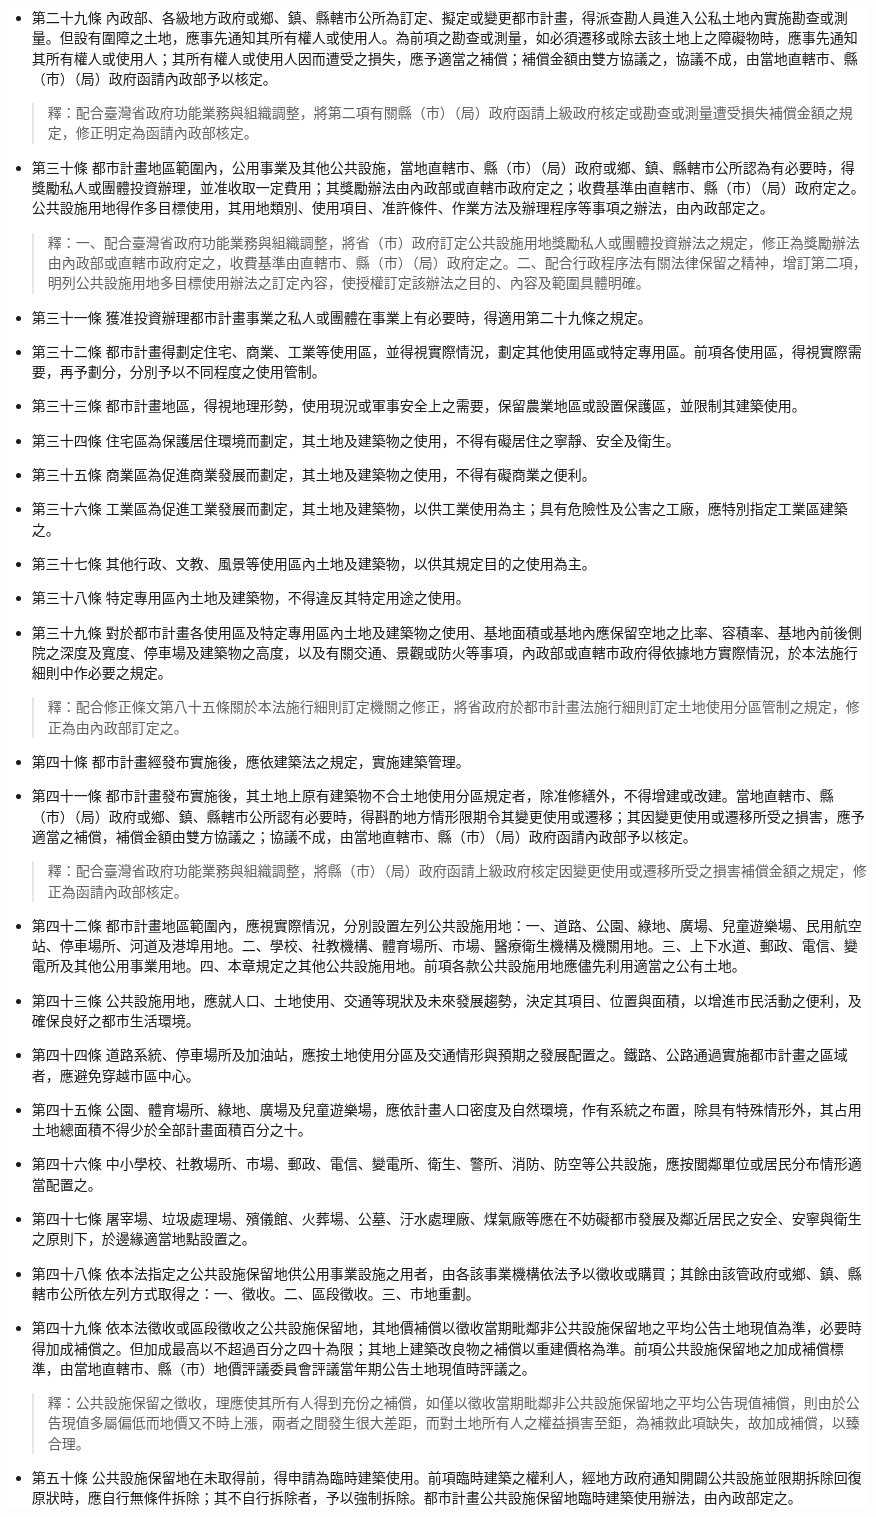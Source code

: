 * 第二十九條 內政部、各級地方政府或鄉、鎮、縣轄市公所為訂定、擬定或變更都市計畫，得派查勘人員進入公私土地內實施勘查或測量。但設有圍障之土地，應事先通知其所有權人或使用人。為前項之勘查或測量，如必須遷移或除去該土地上之障礙物時，應事先通知其所有權人或使用人；其所有權人或使用人因而遭受之損失，應予適當之補償；補償金額由雙方協議之，協議不成，由當地直轄市、縣（市）（局）政府函請內政部予以核定。

> 釋：配合臺灣省政府功能業務與組織調整，將第二項有關縣（市）（局）政府函請上級政府核定或勘查或測量遭受損失補償金額之規定，修正明定為函請內政部核定。

* 第三十條 都市計畫地區範圍內，公用事業及其他公共設施，當地直轄市、縣（市）（局）政府或鄉、鎮、縣轄市公所認為有必要時，得獎勵私人或團體投資辦理，並准收取一定費用；其獎勵辦法由內政部或直轄市政府定之；收費基準由直轄市、縣（市）（局）政府定之。公共設施用地得作多目標使用，其用地類別、使用項目、准許條件、作業方法及辦理程序等事項之辦法，由內政部定之。

> 釋：一、配合臺灣省政府功能業務與組織調整，將省（市）政府訂定公共設施用地獎勵私人或團體投資辦法之規定，修正為獎勵辦法由內政部或直轄市政府定之，收費基準由直轄市、縣（市）（局）政府定之。二、配合行政程序法有關法律保留之精神，增訂第二項，明列公共設施用地多目標使用辦法之訂定內容，使授權訂定該辦法之目的、內容及範圍具體明確。

* 第三十一條 獲准投資辦理都市計畫事業之私人或團體在事業上有必要時，得適用第二十九條之規定。

* 第三十二條 都市計畫得劃定住宅、商業、工業等使用區，並得視實際情況，劃定其他使用區或特定專用區。前項各使用區，得視實際需要，再予劃分，分別予以不同程度之使用管制。

* 第三十三條 都市計畫地區，得視地理形勢，使用現況或軍事安全上之需要，保留農業地區或設置保護區，並限制其建築使用。

* 第三十四條 住宅區為保護居住環境而劃定，其土地及建築物之使用，不得有礙居住之寧靜、安全及衛生。

* 第三十五條 商業區為促進商業發展而劃定，其土地及建築物之使用，不得有礙商業之便利。

* 第三十六條 工業區為促進工業發展而劃定，其土地及建築物，以供工業使用為主；具有危險性及公害之工廠，應特別指定工業區建築之。

* 第三十七條 其他行政、文教、風景等使用區內土地及建築物，以供其規定目的之使用為主。

* 第三十八條 特定專用區內土地及建築物，不得違反其特定用途之使用。

* 第三十九條 對於都市計畫各使用區及特定專用區內土地及建築物之使用、基地面積或基地內應保留空地之比率、容積率、基地內前後側院之深度及寬度、停車場及建築物之高度，以及有關交通、景觀或防火等事項，內政部或直轄市政府得依據地方實際情況，於本法施行細則中作必要之規定。

> 釋：配合修正條文第八十五條關於本法施行細則訂定機關之修正，將省政府於都市計畫法施行細則訂定土地使用分區管制之規定，修正為由內政部訂定之。

* 第四十條 都市計畫經發布實施後，應依建築法之規定，實施建築管理。

* 第四十一條 都市計畫發布實施後，其土地上原有建築物不合土地使用分區規定者，除准修繕外，不得增建或改建。當地直轄市、縣（市）（局）政府或鄉、鎮、縣轄市公所認有必要時，得斟酌地方情形限期令其變更使用或遷移；其因變更使用或遷移所受之損害，應予適當之補償，補償金額由雙方協議之；協議不成，由當地直轄市、縣（市）（局）政府函請內政部予以核定。

> 釋：配合臺灣省政府功能業務與組織調整，將縣（市）（局）政府函請上級政府核定因變更使用或遷移所受之損害補償金額之規定，修正為函請內政部核定。

* 第四十二條 都市計畫地區範圍內，應視實際情況，分別設置左列公共設施用地：一、道路、公園、綠地、廣場、兒童遊樂場、民用航空站、停車場所、河道及港埠用地。二、學校、社教機構、體育場所、市場、醫療衛生機構及機關用地。三、上下水道、郵政、電信、變電所及其他公用事業用地。四、本章規定之其他公共設施用地。前項各款公共設施用地應儘先利用適當之公有土地。

* 第四十三條 公共設施用地，應就人口、土地使用、交通等現狀及未來發展趨勢，決定其項目、位置與面積，以增進市民活動之便利，及確保良好之都市生活環境。

* 第四十四條 道路系統、停車場所及加油站，應按土地使用分區及交通情形與預期之發展配置之。鐵路、公路通過實施都市計畫之區域者，應避免穿越市區中心。

* 第四十五條 公園、體育場所、綠地、廣場及兒童遊樂場，應依計畫人口密度及自然環境，作有系統之布置，除具有特殊情形外，其占用土地總面積不得少於全部計畫面積百分之十。

* 第四十六條 中小學校、社教場所、市場、郵政、電信、變電所、衛生、警所、消防、防空等公共設施，應按閭鄰單位或居民分布情形適當配置之。

* 第四十七條 屠宰場、垃圾處理場、殯儀館、火葬場、公墓、汙水處理廠、煤氣廠等應在不妨礙都市發展及鄰近居民之安全、安寧與衛生之原則下，於邊緣適當地點設置之。

* 第四十八條 依本法指定之公共設施保留地供公用事業設施之用者，由各該事業機構依法予以徵收或購買；其餘由該管政府或鄉、鎮、縣轄市公所依左列方式取得之：一、徵收。二、區段徵收。三、市地重劃。

* 第四十九條 依本法徵收或區段徵收之公共設施保留地，其地價補償以徵收當期毗鄰非公共設施保留地之平均公告土地現值為準，必要時得加成補償之。但加成最高以不超過百分之四十為限；其地上建築改良物之補償以重建價格為準。前項公共設施保留地之加成補償標準，由當地直轄市、縣（市）地價評議委員會評議當年期公告土地現值時評議之。

> 釋：公共設施保留之徵收，理應使其所有人得到充份之補償，如僅以徵收當期毗鄰非公共設施保留地之平均公告現值補償，則由於公告現值多屬偏低而地價又不時上漲，兩者之間發生很大差距，而對土地所有人之權益損害至鉅，為補救此項缺失，故加成補償，以臻合理。

* 第五十條 公共設施保留地在未取得前，得申請為臨時建築使用。前項臨時建築之權利人，經地方政府通知開闢公共設施並限期拆除回復原狀時，應自行無條件拆除；其不自行拆除者，予以強制拆除。都市計畫公共設施保留地臨時建築使用辦法，由內政部定之。
